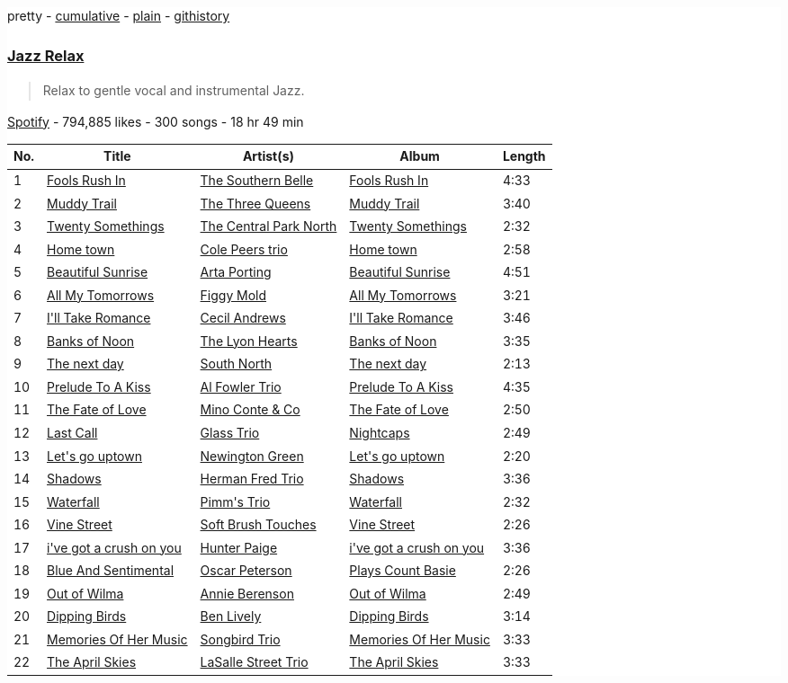 pretty - [cumulative](/playlists/cumulative/37i9dQZF1DXbOVU4mpMJjh.md) - [plain](/playlists/plain/37i9dQZF1DXbOVU4mpMJjh) - [githistory](https://github.githistory.xyz/mackorone/spotify-playlist-archive/blob/main/playlists/plain/37i9dQZF1DXbOVU4mpMJjh)

### [Jazz Relax](https://open.spotify.com/playlist/37i9dQZF1DXbOVU4mpMJjh)

> Relax to gentle vocal and instrumental Jazz.

[Spotify](https://open.spotify.com/user/spotify) - 794,885 likes - 300 songs - 18 hr 49 min

| No. | Title | Artist(s) | Album | Length |
|---|---|---|---|---|
| 1 | [Fools Rush In](https://open.spotify.com/track/1POSSxzIB7fLcHDDfbmjDZ) | [The Southern Belle](https://open.spotify.com/artist/7b5QwOkTlJ9LVWJfofwAWV) | [Fools Rush In](https://open.spotify.com/album/2L8LchgYAzo2n0vuR5kYk7) | 4:33 |
| 2 | [Muddy Trail](https://open.spotify.com/track/7xi4NE5HjjIU4sjk2OP466) | [The Three Queens](https://open.spotify.com/artist/0Rk4ZISv9eXs3Thg7rco7h) | [Muddy Trail](https://open.spotify.com/album/0mQjoCyVFtEqpTbNjahd8J) | 3:40 |
| 3 | [Twenty Somethings](https://open.spotify.com/track/4eaogpCx2UNkKylwlDNGJ7) | [The Central Park North](https://open.spotify.com/artist/5puwAFDyA8ztu2yucgdWKY) | [Twenty Somethings](https://open.spotify.com/album/2U3BM2wzkqr0aKtZm4bNyP) | 2:32 |
| 4 | [Home town](https://open.spotify.com/track/26UQyr3L71oAnXQIJf18gr) | [Cole Peers trio](https://open.spotify.com/artist/3HwmLSofJhnA1bdPIREqAj) | [Home town](https://open.spotify.com/album/2uSWzyGyq7Iw3pVgQtjytr) | 2:58 |
| 5 | [Beautiful Sunrise](https://open.spotify.com/track/6vtzBYf1I2Ozsdp94A2t5i) | [Arta Porting](https://open.spotify.com/artist/6e2ZpZDumV9AabK9rxpIUg) | [Beautiful Sunrise](https://open.spotify.com/album/5uyJnjft5UrYelzlatQxJH) | 4:51 |
| 6 | [All My Tomorrows](https://open.spotify.com/track/4WnBYBYzYhS2I838VTxhaN) | [Figgy Mold](https://open.spotify.com/artist/1nr44rcCUJR2qL0SKfCOYF) | [All My Tomorrows](https://open.spotify.com/album/5kICb2TJOeFRTCvJsI1ldJ) | 3:21 |
| 7 | [I'll Take Romance](https://open.spotify.com/track/0QPlQSzKFeCaUUsTKI5l3H) | [Cecil Andrews](https://open.spotify.com/artist/3w12mAdbXsNTiBc4xhM0OV) | [I'll Take Romance](https://open.spotify.com/album/3P6Gr9HoWa95zNt5TKb62t) | 3:46 |
| 8 | [Banks of Noon](https://open.spotify.com/track/2HriYFonV6QkhctkB8DMxY) | [The Lyon Hearts](https://open.spotify.com/artist/2PmIl3LOJlfzGgWvxrj1Hd) | [Banks of Noon](https://open.spotify.com/album/7EOxOqItUbFeCrlC4xxgfR) | 3:35 |
| 9 | [The next day](https://open.spotify.com/track/3HBNf1kBZB3Sn4idl26aJK) | [South North](https://open.spotify.com/artist/7z19cN47vHnay3CoShIp1b) | [The next day](https://open.spotify.com/album/0BIs50usgDMHmPBj63mtk6) | 2:13 |
| 10 | [Prelude To A Kiss](https://open.spotify.com/track/4Csbgu7LMDGPLjhPgHfQmZ) | [Al Fowler Trio](https://open.spotify.com/artist/5CerxxaCrkjDa5ShjsTwcX) | [Prelude To A Kiss](https://open.spotify.com/album/4cSn217ednrXznxx6lIKvA) | 4:35 |
| 11 | [The Fate of Love](https://open.spotify.com/track/59VY0huVKd5pSuJLI9RrMO) | [Mino Conte & Co](https://open.spotify.com/artist/1kzntvfEnEvuhMeA3IcaZi) | [The Fate of Love](https://open.spotify.com/album/4LYUSTQLCYtx3DZTfsXFly) | 2:50 |
| 12 | [Last Call](https://open.spotify.com/track/2nUhKiUfVdLcGmcdYHdjBw) | [Glass Trio](https://open.spotify.com/artist/2RfscHz3ooemLWvQslMeqm) | [Nightcaps](https://open.spotify.com/album/2LkaBy0R9FbEBd6xqsT0ja) | 2:49 |
| 13 | [Let's go uptown](https://open.spotify.com/track/4zYPDHYsvTdUMMy8gRkBAA) | [Newington Green](https://open.spotify.com/artist/33hLFARszQC3uxE93PiNeE) | [Let's go uptown](https://open.spotify.com/album/30OyjkGuNWO3QGGtlcjZw3) | 2:20 |
| 14 | [Shadows](https://open.spotify.com/track/08WnE2pJN9r7WirMgSFlJf) | [Herman Fred Trio](https://open.spotify.com/artist/1sTe1YB89lKzCmOju2ipvk) | [Shadows](https://open.spotify.com/album/6F1iyLE5hOfOxYLBP0PUmZ) | 3:36 |
| 15 | [Waterfall](https://open.spotify.com/track/0Gyu7ttkfam04VeAgZEB3c) | [Pimm's Trio](https://open.spotify.com/artist/0vlyMzroosYUjkAfHLx6kF) | [Waterfall](https://open.spotify.com/album/4ce6IAUlzsEe7elxVkRZqc) | 2:32 |
| 16 | [Vine Street](https://open.spotify.com/track/4W4PZdDzTUa06u4iXCKRxI) | [Soft Brush Touches](https://open.spotify.com/artist/7LMuoHwZv9P0PPSO1DWaLZ) | [Vine Street](https://open.spotify.com/album/01zZ8pxxgCzAG2ETwIojD1) | 2:26 |
| 17 | [i've got a crush on you](https://open.spotify.com/track/79S9Ea6Q347UAPTIWnLmV2) | [Hunter Paige](https://open.spotify.com/artist/4JNwhTb4YN98anDrWn2kIZ) | [i've got a crush on you](https://open.spotify.com/album/3bdegMUGxFxJbgKocQE2G4) | 3:36 |
| 18 | [Blue And Sentimental](https://open.spotify.com/track/78ntGe4xyecZHg9exQWwK6) | [Oscar Peterson](https://open.spotify.com/artist/6zkX5fhrSD4tdVOmimR9wB) | [Plays Count Basie](https://open.spotify.com/album/7ETDHJ9yletBCxNx0ipr1x) | 2:26 |
| 19 | [Out of Wilma](https://open.spotify.com/track/3al4xzBnTjTpcnZsfRiE0y) | [Annie Berenson](https://open.spotify.com/artist/1R3a9JWK2lSTjSr2Dw9Qay) | [Out of Wilma](https://open.spotify.com/album/1xHX7TFDWntXbStEw02s5Y) | 2:49 |
| 20 | [Dipping Birds](https://open.spotify.com/track/3JtvojpnCGBLdalXoPpw4l) | [Ben Lively](https://open.spotify.com/artist/4v25mHy55qBXJ4WZg3O7UV) | [Dipping Birds](https://open.spotify.com/album/2HpAQ9RPhao2ErPp3LLlGx) | 3:14 |
| 21 | [Memories Of Her Music](https://open.spotify.com/track/11Ya486KvEdIaYgsT8cwsw) | [Songbird Trio](https://open.spotify.com/artist/1Lbuv3aiWkUkCnw0okZ4Fh) | [Memories Of Her Music](https://open.spotify.com/album/0ae4cJFhCtFf2ZSO4UMewV) | 3:33 |
| 22 | [The April Skies](https://open.spotify.com/track/7MTAzNGDR2oen6dmPKxI3C) | [LaSalle Street Trio](https://open.spotify.com/artist/0lEDIqg3LH3JQ9YoFMJAIn) | [The April Skies](https://open.spotify.com/album/4g98w5zi81287g6iuPt3bJ) | 3:33 |